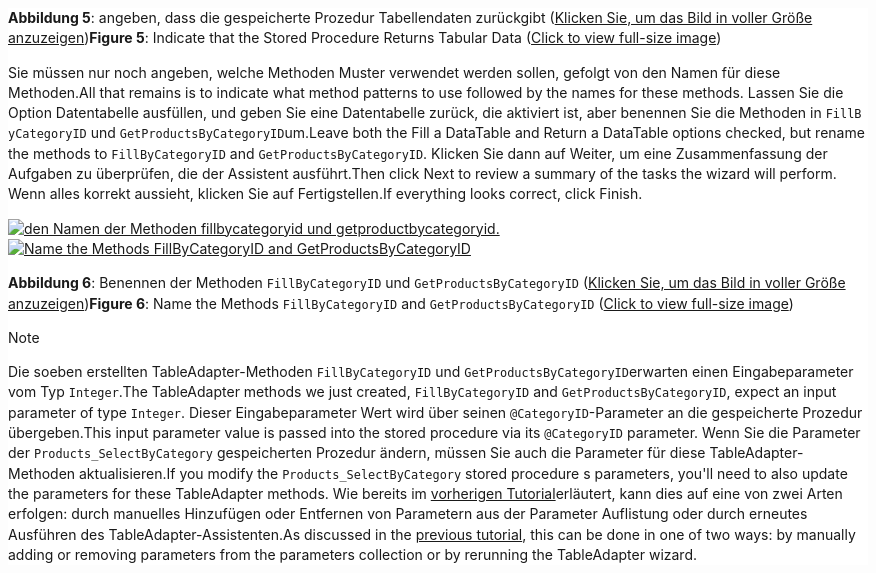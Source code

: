<span data-ttu-id="b3dc0-162">**Abbildung 5**: angeben, dass die gespeicherte Prozedur Tabellendaten zurückgibt ([Klicken Sie, um das Bild in voller Größe anzuzeigen](using-existing-stored-procedures-for-the-typed-dataset-s-tableadapters-vb/_static/image15.png))</span><span class="sxs-lookup"><span data-stu-id="b3dc0-162">**Figure 5**: Indicate that the Stored Procedure Returns Tabular Data ([Click to view full-size image](using-existing-stored-procedures-for-the-typed-dataset-s-tableadapters-vb/_static/image15.png))</span></span>

<span data-ttu-id="b3dc0-163">Sie müssen nur noch angeben, welche Methoden Muster verwendet werden sollen, gefolgt von den Namen für diese Methoden.</span><span class="sxs-lookup"><span data-stu-id="b3dc0-163">All that remains is to indicate what method patterns to use followed by the names for these methods.</span></span> <span data-ttu-id="b3dc0-164">Lassen Sie die Option Datentabelle ausfüllen, und geben Sie eine Datentabelle zurück, die aktiviert ist, aber benennen Sie die Methoden in `FillByCategoryID` und `GetProductsByCategoryID`um.</span><span class="sxs-lookup"><span data-stu-id="b3dc0-164">Leave both the Fill a DataTable and Return a DataTable options checked, but rename the methods to `FillByCategoryID` and `GetProductsByCategoryID`.</span></span> <span data-ttu-id="b3dc0-165">Klicken Sie dann auf Weiter, um eine Zusammenfassung der Aufgaben zu überprüfen, die der Assistent ausführt.</span><span class="sxs-lookup"><span data-stu-id="b3dc0-165">Then click Next to review a summary of the tasks the wizard will perform.</span></span> <span data-ttu-id="b3dc0-166">Wenn alles korrekt aussieht, klicken Sie auf Fertigstellen.</span><span class="sxs-lookup"><span data-stu-id="b3dc0-166">If everything looks correct, click Finish.</span></span>

<span data-ttu-id="b3dc0-167">[![den Namen der Methoden fillbycategoryid und getproductbycategoryid.](using-existing-stored-procedures-for-the-typed-dataset-s-tableadapters-vb/_static/image17.png)](using-existing-stored-procedures-for-the-typed-dataset-s-tableadapters-vb/_static/image16.png)</span><span class="sxs-lookup"><span data-stu-id="b3dc0-167">[![Name the Methods FillByCategoryID and GetProductsByCategoryID](using-existing-stored-procedures-for-the-typed-dataset-s-tableadapters-vb/_static/image17.png)](using-existing-stored-procedures-for-the-typed-dataset-s-tableadapters-vb/_static/image16.png)</span></span>

<span data-ttu-id="b3dc0-168">**Abbildung 6**: Benennen der Methoden `FillByCategoryID` und `GetProductsByCategoryID` ([Klicken Sie, um das Bild in voller Größe anzuzeigen](using-existing-stored-procedures-for-the-typed-dataset-s-tableadapters-vb/_static/image18.png))</span><span class="sxs-lookup"><span data-stu-id="b3dc0-168">**Figure 6**: Name the Methods `FillByCategoryID` and `GetProductsByCategoryID` ([Click to view full-size image](using-existing-stored-procedures-for-the-typed-dataset-s-tableadapters-vb/_static/image18.png))</span></span>

> [!NOTE]
> <span data-ttu-id="b3dc0-169">Die soeben erstellten TableAdapter-Methoden `FillByCategoryID` und `GetProductsByCategoryID`erwarten einen Eingabeparameter vom Typ `Integer`.</span><span class="sxs-lookup"><span data-stu-id="b3dc0-169">The TableAdapter methods we just created, `FillByCategoryID` and `GetProductsByCategoryID`, expect an input parameter of type `Integer`.</span></span> <span data-ttu-id="b3dc0-170">Dieser Eingabeparameter Wert wird über seinen `@CategoryID`-Parameter an die gespeicherte Prozedur übergeben.</span><span class="sxs-lookup"><span data-stu-id="b3dc0-170">This input parameter value is passed into the stored procedure via its `@CategoryID` parameter.</span></span> <span data-ttu-id="b3dc0-171">Wenn Sie die Parameter der `Products_SelectByCategory` gespeicherten Prozedur ändern, müssen Sie auch die Parameter für diese TableAdapter-Methoden aktualisieren.</span><span class="sxs-lookup"><span data-stu-id="b3dc0-171">If you modify the `Products_SelectByCategory` stored procedure s parameters, you'll need to also update the parameters for these TableAdapter methods.</span></span> <span data-ttu-id="b3dc0-172">Wie bereits im [vorherigen Tutorial](creating-new-stored-procedures-for-the-typed-dataset-s-tableadapters-vb.md)erläutert, kann dies auf eine von zwei Arten erfolgen: durch manuelles Hinzufügen oder Entfernen von Parametern aus der Parameter Auflistung oder durch erneutes Ausführen des TableAdapter-Assistenten.</span><span class="sxs-lookup"><span data-stu-id="b3dc0-172">As discussed in the [previous tutorial](creating-new-stored-procedures-for-the-typed-dataset-s-tableadapters-vb.md), this can be done in one of two ways: by manually adding or removing parameters from the parameters collection or by rerunning the TableAdapter wizard.</span></span>
